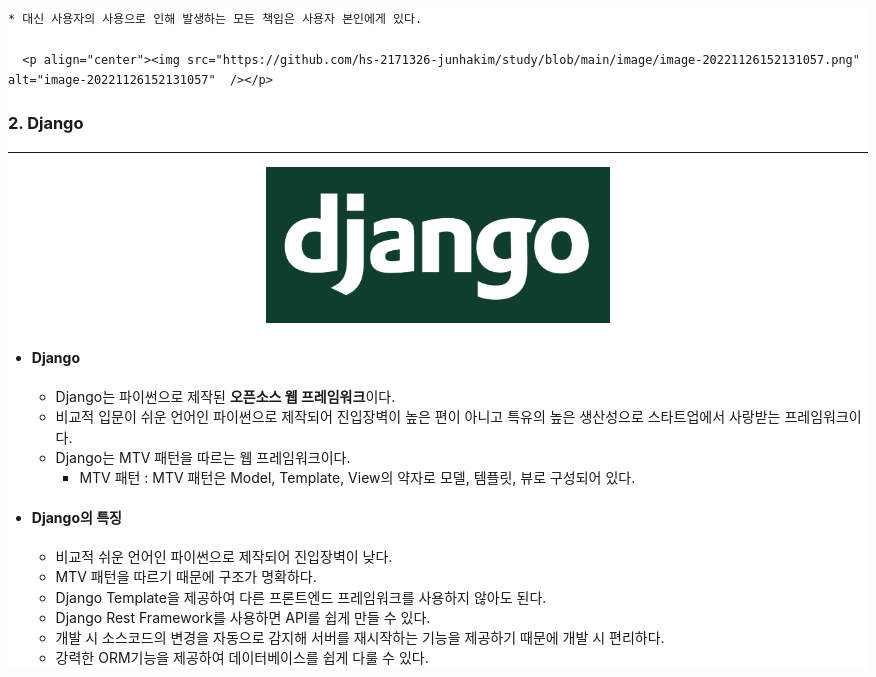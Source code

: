     * 대신 사용자의 사용으로 인해 발생하는 모든 책임은 사용자 본인에게 있다.

      <p align="center"><img src="https://github.com/hs-2171326-junhakim/study/blob/main/image/image-20221126152131057.png" alt="image-20221126152131057"  /></p>



### 2. Django

---







<p align="center"><img src="https://github.com/hs-2171326-junhakim/study/blob/main/image/image-20221129002351028.png" alt="image-20221129002351028" width = "40%" height = "40%" /></p>



* #### Django

  * Django는 파이썬으로 제작된 **오픈소스 웹 프레임워크**이다. 
  * 비교적 입문이 쉬운 언어인 파이썬으로 제작되어 진입장벽이 높은 편이 아니고 특유의 높은 생산성으로 스타트업에서 사랑받는 프레임워크이다.
  * Django는 MTV 패턴을 따르는 웹 프레임워크이다.
    * MTV 패턴 : MTV 패턴은 Model, Template, View의 약자로 모델, 템플릿, 뷰로 구성되어 있다.



* #### Django의 특징

  * 비교적 쉬운 언어인 파이썬으로 제작되어 진입장벽이 낮다.
  * MTV 패턴을 따르기 때문에 구조가 명확하다.
  * Django Template을 제공하여 다른 프론트엔드 프레임워크를 사용하지 않아도 된다.
  * Django Rest Framework를 사용하면 API를 쉽게 만들 수 있다.
  * 개발 시 소스코드의 변경을 자동으로 감지해 서버를 재시작하는 기능을 제공하기 때문에 개발 시 편리하다.
  * 강력한 ORM기능을 제공하여 데이터베이스를 쉽게 다룰 수 있다.
